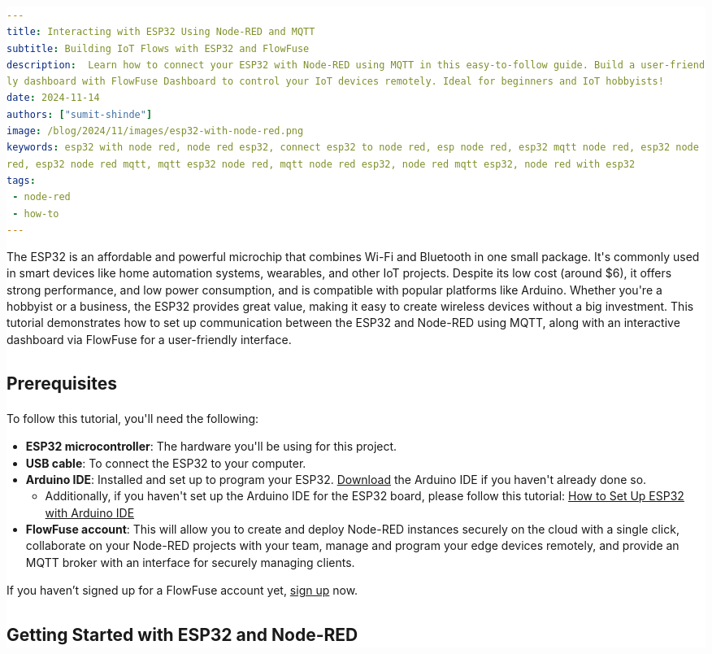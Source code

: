 ```yaml
---
title: Interacting with ESP32 Using Node-RED and MQTT
subtitle: Building IoT Flows with ESP32 and FlowFuse
description:  Learn how to connect your ESP32 with Node-RED using MQTT in this easy-to-follow guide. Build a user-friendly dashboard with FlowFuse Dashboard to control your IoT devices remotely. Ideal for beginners and IoT hobbyists!
date: 2024-11-14
authors: ["sumit-shinde"]
image: /blog/2024/11/images/esp32-with-node-red.png
keywords: esp32 with node red, node red esp32, connect esp32 to node red, esp node red, esp32 mqtt node red, esp32 node red, esp32 node red mqtt, mqtt esp32 node red, mqtt node red esp32, node red mqtt esp32, node red with esp32
tags:
 - node-red
 - how-to
---
```


The ESP32 is an affordable and powerful microchip that combines Wi-Fi and Bluetooth in one small package. It's commonly used in smart devices like home automation systems, wearables, and other IoT projects. Despite its low cost (around $6), it offers strong performance, and low power consumption, and is compatible with popular platforms like Arduino. Whether you're a hobbyist or a business, the ESP32 provides great value, making it easy to create wireless devices without a big investment. This tutorial demonstrates how to set up communication between the ESP32 and Node-RED using MQTT, along with an interactive dashboard via FlowFuse for a user-friendly interface. 



<iframe width="100%" height="315" src="https://www.youtube.com/embed/ecfJ-9MxyVE" title="YouTube video player" frameborder="0" allow="accelerometer; autoplay; clipboard-write; encrypted-media; gyroscope; picture-in-picture" allowfullscreen></iframe>

## Prerequisites

To follow this tutorial, you'll need the following:

- **ESP32 microcontroller**: The hardware you'll be using for this project.
- **USB cable**: To connect the ESP32 to your computer.
- **Arduino IDE**: Installed and set up to program your ESP32. [Download](https://support.arduino.cc/hc/en-us/articles/360019833020-Download-and-install-Arduino-IDE) the Arduino IDE if you haven't already done so.
    - Additionally, if you haven't set up the Arduino IDE for the ESP32 board, please follow this tutorial: [How to Set Up ESP32 with Arduino IDE](https://www.youtube.com/watch?v=CD8VJl27n94)
- **FlowFuse account**: This will allow you to create and deploy Node-RED instances securely on the cloud with a single click, collaborate on your Node-RED projects with your team, manage and program your edge devices remotely, and provide an MQTT broker with an interface for securely managing clients.

If you haven’t signed up for a FlowFuse account yet, [sign up](https://app.flowfuse.com/account/create/?utm_campaign=60718323-BCTA&utm_source=blog&utm_medium=cta&utm_term=high_intent&utm_content=Interacting%20with%20ESP32%20Using%20Node-RED%20and%20MQTT) now.

## Getting Started with ESP32 and Node-RED
